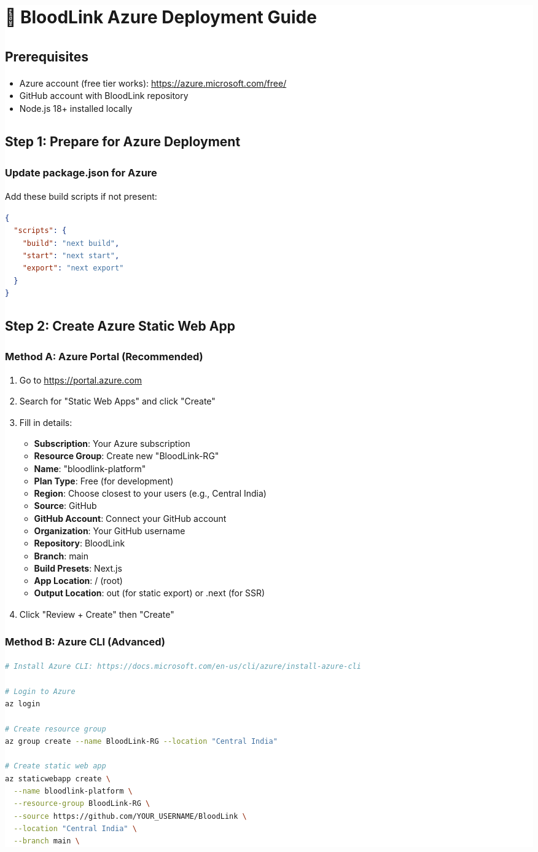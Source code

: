 # 🚀 BloodLink Azure Deployment Guide

## Prerequisites
- Azure account (free tier works): https://azure.microsoft.com/free/
- GitHub account with BloodLink repository
- Node.js 18+ installed locally

## Step 1: Prepare for Azure Deployment

### Update package.json for Azure
Add these build scripts if not present:

```json
{
  "scripts": {
    "build": "next build",
    "start": "next start",
    "export": "next export"
  }
}
```

## Step 2: Create Azure Static Web App

### Method A: Azure Portal (Recommended)
1. Go to https://portal.azure.com
2. Search for "Static Web Apps" and click "Create"
3. Fill in details:
   - **Subscription**: Your Azure subscription
   - **Resource Group**: Create new "BloodLink-RG"
   - **Name**: "bloodlink-platform"
   - **Plan Type**: Free (for development)
   - **Region**: Choose closest to your users (e.g., Central India)
   - **Source**: GitHub
   - **GitHub Account**: Connect your GitHub account
   - **Organization**: Your GitHub username
   - **Repository**: BloodLink
   - **Branch**: main
   - **Build Presets**: Next.js
   - **App Location**: / (root)
   - **Output Location**: out (for static export) or .next (for SSR)

4. Click "Review + Create" then "Create"

### Method B: Azure CLI (Advanced)
```bash
# Install Azure CLI: https://docs.microsoft.com/en-us/cli/azure/install-azure-cli

# Login to Azure
az login

# Create resource group
az group create --name BloodLink-RG --location "Central India"

# Create static web app
az staticwebapp create \
  --name bloodlink-platform \
  --resource-group BloodLink-RG \
  --source https://github.com/YOUR_USERNAME/BloodLink \
  --location "Central India" \
  --branch main \
```